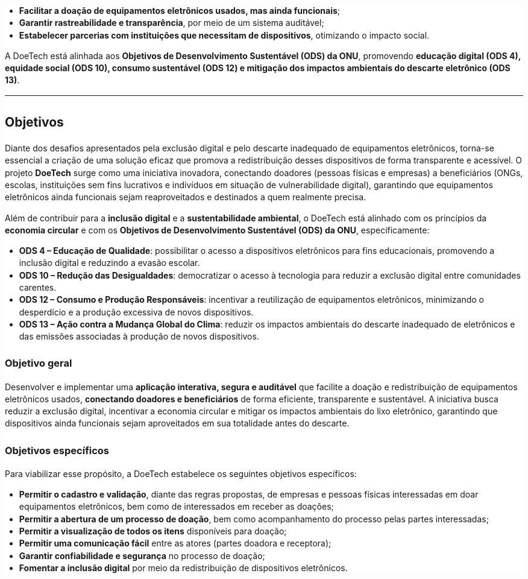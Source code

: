 * **Facilitar a doação de equipamentos eletrônicos usados, mas ainda funcionais**;
* **Garantir rastreabilidade e transparência**, por meio de um sistema auditável;
* **Estabelecer parcerias com instituições que necessitam de dispositivos**, otimizando o impacto social.

A DoeTech está alinhada aos **Objetivos de Desenvolvimento Sustentável (ODS) da ONU**, promovendo **educação digital (ODS 4), equidade social (ODS 10), consumo sustentável (ODS 12) e mitigação dos impactos ambientais do descarte eletrônico (ODS 13)**.

<hr>

## Objetivos

Diante dos desafios apresentados pela exclusão digital e pelo descarte inadequado de equipamentos eletrônicos, torna-se essencial a criação de uma solução eficaz que promova a redistribuição desses dispositivos de forma transparente e acessível. O projeto **DoeTech** surge como uma iniciativa inovadora, conectando doadores (pessoas físicas e empresas) a beneficiários (ONGs, escolas, instituições sem fins lucrativos e indivíduos em situação de vulnerabilidade digital), garantindo que equipamentos eletrônicos ainda funcionais sejam reaproveitados e destinados a quem realmente precisa.

Além de contribuir para a **inclusão digital** e a **sustentabilidade ambiental**, o DoeTech está alinhado com os princípios da **economia circular** e com os **Objetivos de Desenvolvimento Sustentável (ODS) da ONU**, especificamente:

* **ODS 4 – Educação de Qualidade**: possibilitar o acesso a dispositivos eletrônicos para fins educacionais, promovendo a inclusão digital e reduzindo a evasão escolar.
* **ODS 10 – Redução das Desigualdades**: democratizar o acesso à tecnologia para reduzir a exclusão digital entre comunidades carentes.
* **ODS 12 – Consumo e Produção Responsáveis**: incentivar a reutilização de equipamentos eletrônicos, minimizando o desperdício e a produção excessiva de novos dispositivos.
* **ODS 13 – Ação contra a Mudança Global do Clima**: reduzir os impactos ambientais do descarte inadequado de eletrônicos e das emissões associadas à produção de novos dispositivos.

### Objetivo geral

Desenvolver e implementar uma **aplicação interativa, segura e auditável** que facilite a doação e redistribuição de equipamentos eletrônicos usados, **conectando doadores e beneficiários** de forma eficiente, transparente e sustentável. A iniciativa busca reduzir a exclusão digital, incentivar a economia circular e mitigar os impactos ambientais do lixo eletrônico, garantindo que dispositivos ainda funcionais sejam aproveitados em sua totalidade antes do descarte.

### Objetivos específicos

Para viabilizar esse propósito, a DoeTech estabelece os seguintes objetivos específicos:

* **Permitir o cadastro e validação**, diante das regras propostas, de empresas e pessoas físicas interessadas em doar equipamentos eletrônicos, bem como de interessados em receber as doações;
* **Permitir a abertura de um processo de doação**, bem como acompanhamento do processo pelas partes interessadas;
* **Permitir a visualização de todos os itens** disponíveis para doação;
* **Permitir uma comunicação fácil** entre as atores (partes doadora e receptora);
* **Garantir confiabilidade e segurança** no processo de doação;
* **Fomentar a inclusão digital** por meio da redistribuição de dispositivos eletrônicos.
